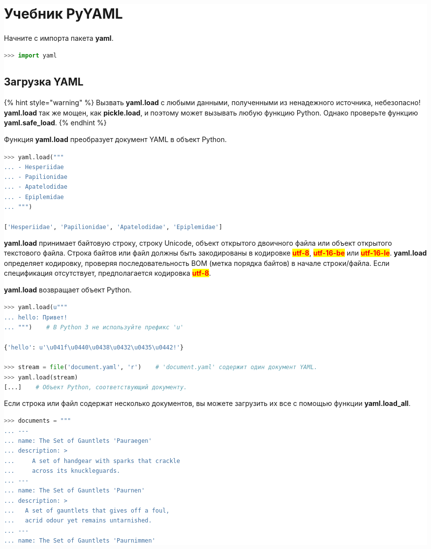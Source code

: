 # Учебник PyYAML

Начните с импорта пакета **yaml**.

```python
>>> import yaml
```

## Загрузка YAML

{% hint style="warning" %}
Вызвать **yaml.load** с любыми данными, полученными из ненадежного источника, небезопасно! **yaml.load** так же мощен, как **pickle.load**, и поэтому может вызывать любую функцию Python. Однако проверьте функцию **yaml.safe\_load**.
{% endhint %}

Функция **yaml.load** преобразует документ YAML в объект Python.

```python
>>> yaml.load("""
... - Hesperiidae
... - Papilionidae
... - Apatelodidae
... - Epiplemidae
... """)

['Hesperiidae', 'Papilionidae', 'Apatelodidae', 'Epiplemidae']
```

**yaml.load** принимает байтовую строку, строку Unicode, объект открытого двоичного файла или объект открытого текстового файла. Строка байтов или файл должны быть закодированы в кодировке <mark style="color:red;">**utf-8**</mark>, <mark style="color:red;">**utf-16-be**</mark> или <mark style="color:red;">**utf-16-le**</mark>. **yaml.load** определяет кодировку, проверяя последовательность BOM (метка порядка байтов) в начале строки/файла. Если спецификация отсутствует, предполагается кодировка <mark style="color:red;">**utf-8**</mark>.

**yaml.load** возвращает объект Python.

```python
>>> yaml.load(u"""
... hello: Привет!
... """)    # В Python 3 не используйте префикс 'u'

{'hello': u'\u041f\u0440\u0438\u0432\u0435\u0442!'}

>>> stream = file('document.yaml', 'r')    # 'document.yaml' содержит один документ YAML.
>>> yaml.load(stream)
[...]    # Объект Python, соответствующий документу.
```

Если строка или файл содержат несколько документов, вы можете загрузить их все с помощью функции **yaml.load\_all**.

```python
>>> documents = """
... ---
... name: The Set of Gauntlets 'Pauraegen'
... description: >
...     A set of handgear with sparks that crackle
...     across its knuckleguards.
... ---
... name: The Set of Gauntlets 'Paurnen'
... description: >
...   A set of gauntlets that gives off a foul,
...   acrid odour yet remains untarnished.
... ---
... name: The Set of Gauntlets 'Paurnimmen'
```
